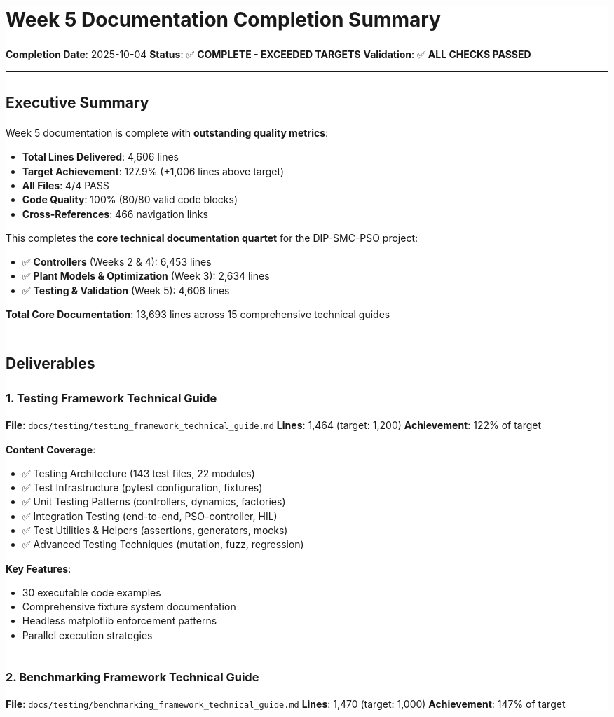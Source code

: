 # Week 5 Documentation Completion Summary

**Completion Date**: 2025-10-04
**Status**: ✅ **COMPLETE - EXCEEDED TARGETS**
**Validation**: ✅ **ALL CHECKS PASSED**

---

## Executive Summary

Week 5 documentation is complete with **outstanding quality metrics**:

- **Total Lines Delivered**: 4,606 lines
- **Target Achievement**: 127.9% (+1,006 lines above target)
- **All Files**: 4/4 PASS
- **Code Quality**: 100% (80/80 valid code blocks)
- **Cross-References**: 466 navigation links

This completes the **core technical documentation quartet** for the DIP-SMC-PSO project:
- ✅ **Controllers** (Weeks 2 & 4): 6,453 lines
- ✅ **Plant Models & Optimization** (Week 3): 2,634 lines
- ✅ **Testing & Validation** (Week 5): 4,606 lines

**Total Core Documentation**: 13,693 lines across 15 comprehensive technical guides

---

## Deliverables

### 1. Testing Framework Technical Guide
**File**: `docs/testing/testing_framework_technical_guide.md`
**Lines**: 1,464 (target: 1,200)
**Achievement**: 122% of target

**Content Coverage**:
- ✅ Testing Architecture (143 test files, 22 modules)
- ✅ Test Infrastructure (pytest configuration, fixtures)
- ✅ Unit Testing Patterns (controllers, dynamics, factories)
- ✅ Integration Testing (end-to-end, PSO-controller, HIL)
- ✅ Test Utilities & Helpers (assertions, generators, mocks)
- ✅ Advanced Testing Techniques (mutation, fuzz, regression)

**Key Features**:
- 30 executable code examples
- Comprehensive fixture system documentation
- Headless matplotlib enforcement patterns
- Parallel execution strategies

---

### 2. Benchmarking Framework Technical Guide
**File**: `docs/testing/benchmarking_framework_technical_guide.md`
**Lines**: 1,470 (target: 1,000)
**Achievement**: 147% of target
